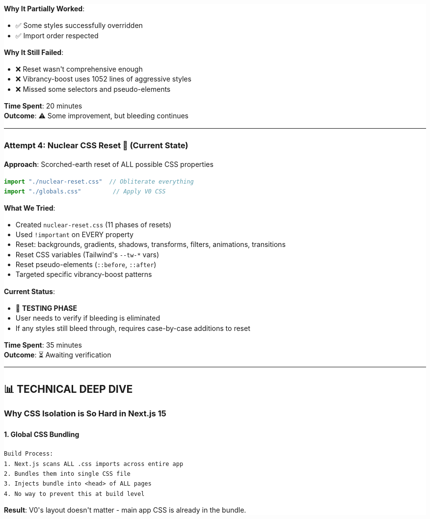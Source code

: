 **Why It Partially Worked**:
- ✅ Some styles successfully overridden
- ✅ Import order respected

**Why It Still Failed**:
- ❌ Reset wasn't comprehensive enough
- ❌ Vibrancy-boost uses 1052 lines of aggressive styles
- ❌ Missed some selectors and pseudo-elements

**Time Spent**: 20 minutes  
**Outcome**: ⚠️ Some improvement, but bleeding continues

---

### **Attempt 4: Nuclear CSS Reset** 🔬 (Current State)
**Approach**: Scorched-earth reset of ALL possible CSS properties
```typescript
import "./nuclear-reset.css"  // Obliterate everything
import "./globals.css"         // Apply V0 CSS
```

**What We Tried**:
- Created `nuclear-reset.css` (11 phases of resets)
- Used `!important` on EVERY property
- Reset: backgrounds, gradients, shadows, transforms, filters, animations, transitions
- Reset CSS variables (Tailwind's `--tw-*` vars)
- Reset pseudo-elements (`::before`, `::after`)
- Targeted specific vibrancy-boost patterns

**Current Status**:
- 🔬 **TESTING PHASE**
- User needs to verify if bleeding is eliminated
- If any styles still bleed through, requires case-by-case additions to reset

**Time Spent**: 35 minutes  
**Outcome**: ⏳ Awaiting verification

---

## 📊 **TECHNICAL DEEP DIVE**

### **Why CSS Isolation is So Hard in Next.js 15**

#### **1. Global CSS Bundling**
```
Build Process:
1. Next.js scans ALL .css imports across entire app
2. Bundles them into single CSS file
3. Injects bundle into <head> of ALL pages
4. No way to prevent this at build level
```

**Result**: V0's layout doesn't matter - main app CSS is already in the bundle.
